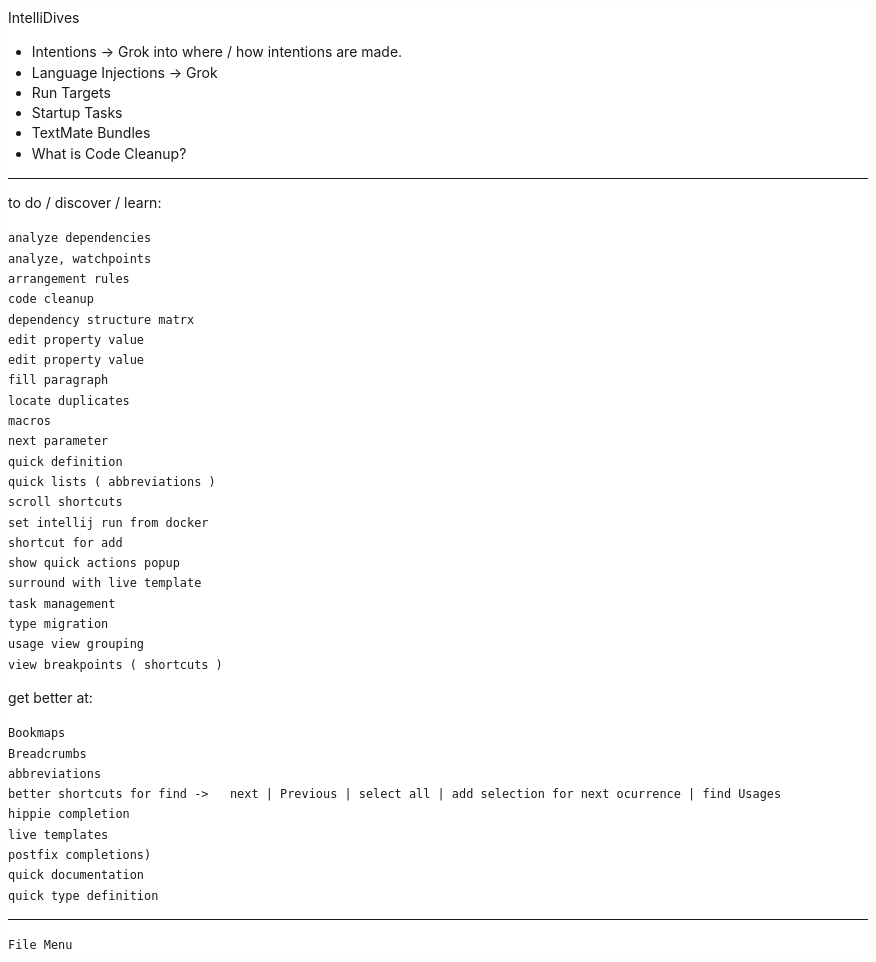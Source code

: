 IntelliDives

* Intentions -> Grok into where / how intentions are made.
* Language Injections -> Grok
* Run Targets
* Startup Tasks
* TextMate Bundles
* What is Code Cleanup?

___


to do / discover / learn:
    

    analyze dependencies
    analyze, watchpoints
    arrangement rules
    code cleanup
    dependency structure matrx
    edit property value
    edit property value
    fill paragraph
    locate duplicates
    macros
    next parameter
    quick definition
    quick lists ( abbreviations )
    scroll shortcuts
    set intellij run from docker
    shortcut for add
    show quick actions popup
    surround with live template
    task management
    type migration    
    usage view grouping
    view breakpoints ( shortcuts )
    
get better at:


    Bookmaps
    Breadcrumbs
    abbreviations
    better shortcuts for find ->   next | Previous | select all | add selection for next ocurrence | find Usages
    hippie completion
    live templates
    postfix completions)
    quick documentation
    quick type definition

___

    File Menu
